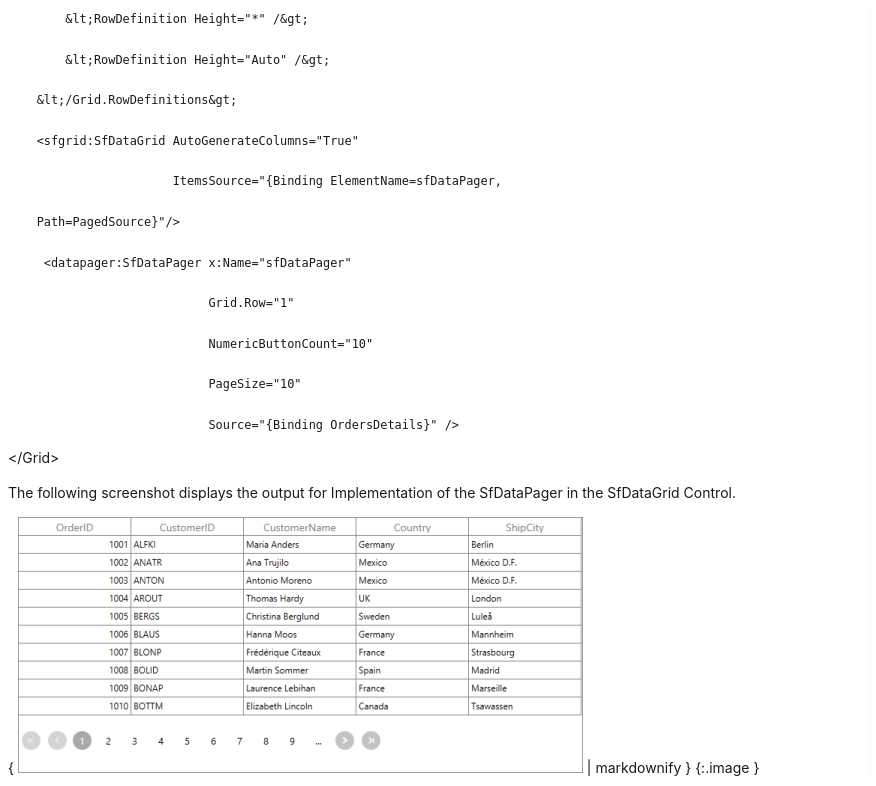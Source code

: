             &lt;RowDefinition Height="*" /&gt;

            &lt;RowDefinition Height="Auto" /&gt;

        &lt;/Grid.RowDefinitions&gt;

        <sfgrid:SfDataGrid AutoGenerateColumns="True" 

                           ItemsSource="{Binding ElementName=sfDataPager,

        Path=PagedSource}"/>

         <datapager:SfDataPager x:Name="sfDataPager" 

                                Grid.Row="1"

                                NumericButtonCount="10"

                                PageSize="10" 

                                Source="{Binding OrdersDetails}" />

&lt;/Grid&gt;



The following screenshot displays the output for Implementation of the SfDataPager in the SfDataGrid Control.



{ ![B:/Support/2015/April/24/Image/DataPager/Figure3.png](Getting-Started_images/Getting-Started_img3.png) | markdownify }
{:.image }


